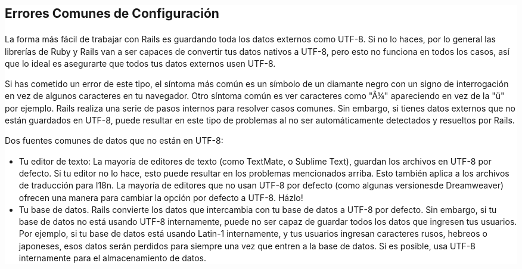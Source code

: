 Errores Comunes de Configuración
--------------------------------

La forma más fácil de trabajar con Rails es guardando toda los datos externos
como UTF-8. Si no lo haces, por lo general las librerías de Ruby y Rails van a
ser capaces de convertir tus datos nativos a UTF-8, pero esto no funciona en
todos los casos, así que lo ideal es asegurarte que todos tus datos externos
usen UTF-8.

Si has cometido un error de este tipo, el síntoma más común es un símbolo de un
diamante negro con un signo de interrogación en vez de algunos caracteres en tu
navegador. Otro síntoma común es ver caracteres como "Ã¼" apareciendo en vez de
la "ü" por ejemplo. Rails realiza una serie de pasos internos para resolver
casos comunes. Sin embargo, si tienes datos externos que no están guardados en
UTF-8, puede resultar en este tipo de problemas al no ser automáticamente
detectados y resueltos por Rails.

Dos fuentes comunes de datos que no están en UTF-8:

* Tu editor de texto: La mayoría de editores de texto (como TextMate, o Sublime
  Text), guardan los archivos en UTF-8 por defecto. Si tu editor no lo hace,
  esto puede resultar en los problemas mencionados arriba. Esto también aplica
  a los archivos de traducción para I18n. La mayoría de editores que no usan
  UTF-8 por defecto (como algunas versionesde Dreamweaver) ofrecen una manera
  para cambiar la opción por defecto a UTF-8. Házlo!
* Tu base de datos. Rails convierte los datos que intercambia con tu base de
  datos a UTF-8 por defecto. Sin embargo, si tu base de datos no está usando
  UTF-8 internamente, puede no ser capaz de guardar todos los datos que ingresen
  tus usuarios. Por ejemplo, si tu base de datos está usando Latin-1
  internamente, y tus usuarios ingresan caracteres rusos, hebreos o japoneses,
  esos datos serán perdidos para siempre una vez que entren a la base de datos.
  Si es posible, usa UTF-8 internamente para el almacenamiento de datos.
